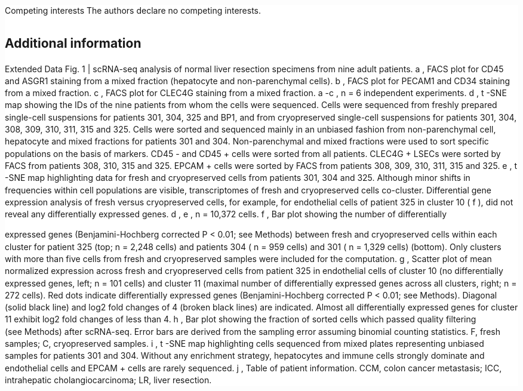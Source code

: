 Competing interests The authors declare no competing interests.

## Additional information

Extended Data Fig. 1 | scRNA-seq analysis of normal liver resection specimens from nine adult patients. a , FACS plot for CD45 and ASGR1 staining from a mixed fraction (hepatocyte and non-parenchymal cells). b , FACS plot for PECAM1 and CD34 staining from a mixed fraction. c , FACS plot for CLEC4G staining from a mixed fraction. a -c , n = 6 independent experiments. d , t -SNE map showing the IDs of the nine patients from whom the cells were sequenced. Cells were sequenced from freshly prepared single-cell suspensions for patients 301, 304, 325 and BP1, and from cryopreserved single-cell suspensions for patients 301, 304, 308, 309, 310, 311, 315 and 325. Cells were sorted and sequenced mainly in an unbiased fashion from non-parenchymal cell, hepatocyte and mixed fractions for patients 301 and 304. Non-parenchymal and mixed fractions were used to sort specific populations on the basis of markers. CD45 -  and CD45 + cells were sorted from all patients. CLEC4G + LSECs were sorted by FACS from patients 308, 310, 315 and 325. EPCAM + cells were sorted by FACS from patients 308, 309, 310, 311, 315 and 325. e , t -SNE map highlighting data for fresh and cryopreserved cells from patients 301, 304 and 325. Although minor shifts in frequencies within cell populations are visible, transcriptomes of fresh and cryopreserved cells co-cluster. Differential gene expression analysis of fresh versus cryopreserved cells, for example, for endothelial cells of patient 325 in cluster 10 ( f ), did not reveal any differentially expressed genes. d , e , n = 10,372 cells. f , Bar plot showing the number of differentially

expressed genes (Benjamini-Hochberg corrected P &lt; 0.01; see Methods) between fresh and cryopreserved cells within each cluster for patient 325 (top; n = 2,248 cells) and patients 304 ( n = 959 cells) and 301 ( n = 1,329 cells) (bottom). Only clusters with more than five cells from fresh and cryopreserved samples were included for the computation. g , Scatter plot of mean normalized expression across fresh and cryopreserved cells from patient 325 in endothelial cells of cluster 10 (no differentially expressed genes, left; n = 101 cells) and cluster 11 (maximal number of differentially expressed genes across all clusters, right; n = 272 cells). Red dots indicate differentially expressed genes (Benjamini-Hochberg corrected P &lt; 0.01; see Methods). Diagonal (solid black line) and log2 fold changes of 4 (broken black lines) are indicated. Almost all differentially expressed genes for cluster 11 exhibit log2 fold changes of less than 4. h , Bar plot showing the fraction of sorted cells which passed quality filtering (see Methods) after scRNA-seq. Error bars are derived from the sampling error assuming binomial counting statistics. F, fresh samples; C, cryopreserved samples. i , t -SNE map highlighting cells sequenced from mixed plates representing unbiased samples for patients 301 and 304. Without any enrichment strategy, hepatocytes and immune cells strongly dominate and endothelial cells and EPCAM + cells are rarely sequenced. j , Table of patient information. CCM, colon cancer metastasis; ICC, intrahepatic cholangiocarcinoma; LR, liver resection.
